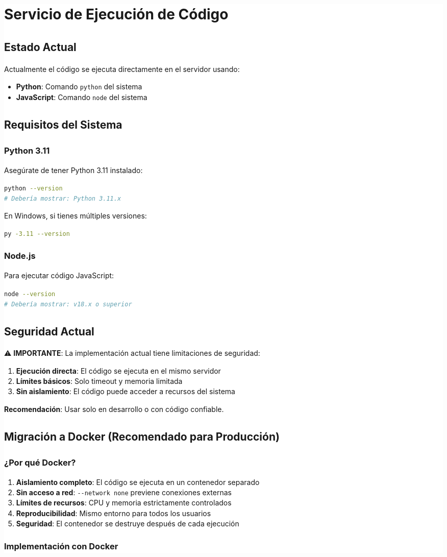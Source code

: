 # Servicio de Ejecución de Código

## Estado Actual

Actualmente el código se ejecuta directamente en el servidor usando:
- **Python**: Comando `python` del sistema
- **JavaScript**: Comando `node` del sistema

## Requisitos del Sistema

### Python 3.11
Asegúrate de tener Python 3.11 instalado:
```bash
python --version
# Debería mostrar: Python 3.11.x
```

En Windows, si tienes múltiples versiones:
```bash
py -3.11 --version
```

### Node.js
Para ejecutar código JavaScript:
```bash
node --version
# Debería mostrar: v18.x o superior
```

## Seguridad Actual

⚠️ **IMPORTANTE**: La implementación actual tiene limitaciones de seguridad:

1. **Ejecución directa**: El código se ejecuta en el mismo servidor
2. **Límites básicos**: Solo timeout y memoria limitada
3. **Sin aislamiento**: El código puede acceder a recursos del sistema

**Recomendación**: Usar solo en desarrollo o con código confiable.

## Migración a Docker (Recomendado para Producción)

### ¿Por qué Docker?

1. **Aislamiento completo**: El código se ejecuta en un contenedor separado
2. **Sin acceso a red**: `--network none` previene conexiones externas
3. **Límites de recursos**: CPU y memoria estrictamente controlados
4. **Reproducibilidad**: Mismo entorno para todos los usuarios
5. **Seguridad**: El contenedor se destruye después de cada ejecución

### Implementación con Docker
